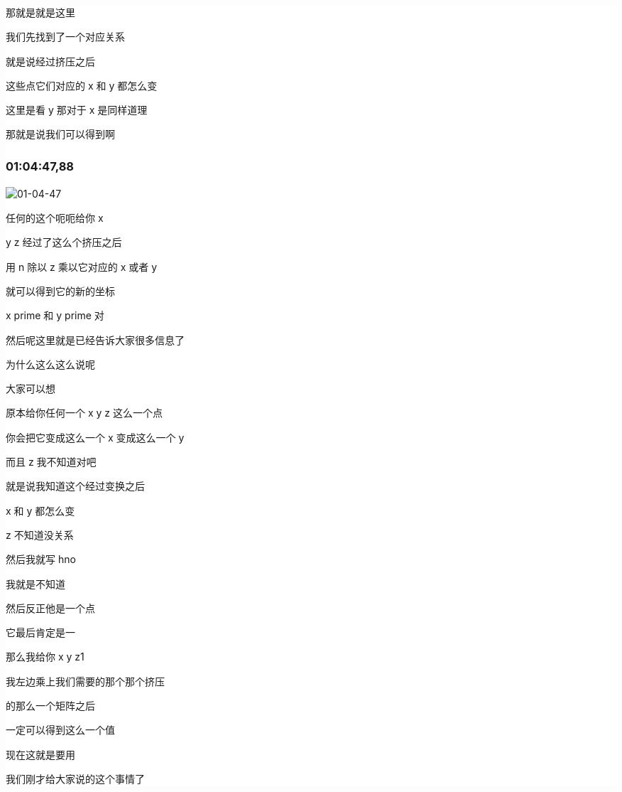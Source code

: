 那就是就是这里

我们先找到了一个对应关系

就是说经过挤压之后

这些点它们对应的 x 和 y 都怎么变

这里是看 y 那对于 x 是同样道理

那就是说我们可以得到啊

### 01:04:47,88

![01-04-47](tmp/01-04-47.jpg)

任何的这个呃呃给你 x

y z 经过了这么个挤压之后

用 n 除以 z 乘以它对应的 x 或者 y

就可以得到它的新的坐标

x prime 和 y prime 对

然后呢这里就是已经告诉大家很多信息了

为什么这么这么说呢

大家可以想

原本给你任何一个 x y z 这么一个点

你会把它变成这么一个 x 变成这么一个 y

而且 z 我不知道对吧

就是说我知道这个经过变换之后

x 和 y 都怎么变

z 不知道没关系

然后我就写 hno

我就是不知道

然后反正他是一个点

它最后肯定是一

那么我给你 x y z1

我左边乘上我们需要的那个那个挤压

的那么一个矩阵之后

一定可以得到这么一个值

现在这就是要用

我们刚才给大家说的这个事情了
